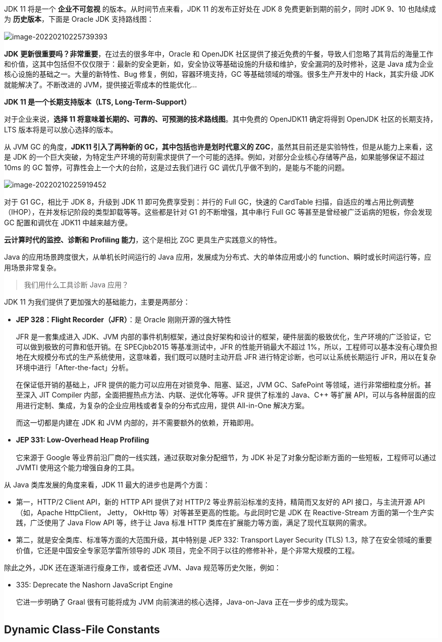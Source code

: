 JDK 11 将是一个 **企业不可忽视** 的版本。从时间节点来看，JDK 11 的发布正好处在 JDK 8 免费更新到期的前夕，同时 JDK 9、10 也陆续成为 **历史版本**，下面是 Oracle JDK 支持路线图：

![image-20220210225739393](https://cdn.staticaly.com/gh/Kele-Bingtang/static@master/img/Java/20220210225740.png)

**JDK** **更新很重要吗？非常重要**，在过去的很多年中，Oracle 和 OpenJDK 社区提供了接近免费的午餐，导致人们忽略了其背后的海量工作和价值，这其中包括但不仅仅限于：最新的安全更新，如，安全协议等基础设施的升级和维护，安全漏洞的及时修补，这是 Java 成为企业核心设施的基础之一。大量的新特性、Bug 修复，例如，容器环境支持，GC 等基础领域的增强。很多生产开发中的 Hack，其实升级 JDK 就能解决了。不断改进的 JVM，提供接近零成本的性能优化...

**JDK 11 是一个长期支持版本（LTS, Long-Term-Support）**

对于企业来说，**选择 11 将意味着长期的、可靠的、可预测的技术路线图**。其中免费的 OpenJDK11 确定将得到 OpenJDK 社区的长期支持，LTS 版本将是可以放心选择的版本。

从 JVM GC 的角度，**JDK11 引入了两种新的 GC，其中包括也许是划时代意义的 ZGC**，虽然其目前还是实验特性，但是从能力上来看，这是 JDK 的一个巨大突破，为特定生产环境的苛刻需求提供了一个可能的选择。例如，对部分企业核心存储等产品，如果能够保证不超过 10ms 的 GC 暂停，可靠性会上一个大的台阶，这是过去我们进行 GC 调优几乎做不到的，是能与不能的问题。

![image-20220210225919452](https://cdn.staticaly.com/gh/Kele-Bingtang/static@master/img/Java/20220210225920.png)

对于 G1 GC，相比于 JDK 8，升级到 JDK 11 即可免费享受到：并行的 Full GC，快速的 CardTable 扫描，自适应的堆占用比例调整（IHOP），在并发标记阶段的类型卸载等等。这些都是针对 G1 的不断增强，其中串行 Full GC 等甚至是曾经被广泛诟病的短板，你会发现 GC 配置和调优在 JDK11 中越来越方便。

**云计算时代的监控、诊断和 Profiling 能力**，这个是相比 ZGC 更具生产实践意义的特性。

Java 的应用场景跨度很大，从单机长时间运行的 Java 应用，发展成为分布式、大的单体应用或小的 function、瞬时或长时间运行等，应用场景非常复杂。

> 我们用什么工具诊断 Java 应用？ 

JDK 11 为我们提供了更加强大的基础能力，主要是两部分：

- **JEP 328：Flight Recorder（JFR）**：是 Oracle 刚刚开源的强大特性

    JFR 是一套集成进入 JDK、JVM 内部的事件机制框架，通过良好架构和设计的框架，硬件层面的极致优化，生产环境的广泛验证，它可以做到极致的可靠和低开销。在 SPECjbb2015 等基准测试中，JFR 的性能开销最大不超过 1%，所以，工程师可以基本没有心理负担地在大规模分布式的生产系统使用，这意味着，我们既可以随时主动开启 JFR 进行特定诊断，也可以让系统长期运行 JFR，用以在复杂环境中进行「After-the-fact」分析。

    在保证低开销的基础上，JFR 提供的能力可以应用在对锁竞争、阻塞、延迟，JVM GC、SafePoint 等领域，进行非常细粒度分析。甚至深入 JIT Compiler 内部，全面把握热点方法、内联、逆优化等等。JFR 提供了标准的 Java、C++ 等扩展 API，可以与各种层面的应用进行定制、集成，为复杂的企业应用栈或者复杂的分布式应用，提供 All-in-One 解决方案。

    而这一切都是内建在 JDK 和 JVM 内部的，并不需要额外的依赖，开箱即用。

- **JEP 331: Low-Overhead Heap Profiling**

    它来源于 Google 等业界前沿厂商的一线实践，通过获取对象分配细节，为 JDK 补足了对象分配诊断方面的一些短板，工程师可以通过 JVMTI 使用这个能力增强自身的工具。

从 Java 类库发展的角度来看，JDK 11 最大的进步也是两个方面：

- 第一，HTTP/2 Client API，新的 HTTP API 提供了对 HTTP/2 等业界前沿标准的支持，精简而又友好的 API 接口，与主流开源 API（如，Apache HttpClient， Jetty， OkHttp 等）对等甚至更高的性能。与此同时它是 JDK 在 Reactive-Stream 方面的第一个生产实践，广泛使用了 Java Flow API 等，终于让 Java 标准 HTTP 类库在扩展能力等方面，满足了现代互联网的需求。

- 第二，就是安全类库、标准等方面的大范围升级，其中特别是 JEP 332: Transport Layer Security (TLS) 1.3，除了在安全领域的重要价值，它还是中国安全专家范学雷所领导的 JDK 项目，完全不同于以往的修修补补，是个非常大规模的工程。

除此之外，JDK 还在逐渐进行瘦身工作，或者偿还 JVM、Java 规范等历史欠账，例如：

- 335: Deprecate the Nashorn JavaScript Engine

    它进一步明确了 Graal 很有可能将成为 JVM 向前演进的核心选择，Java-on-Java 正在一步步的成为现实。

## Dynamic Class-File Constants
